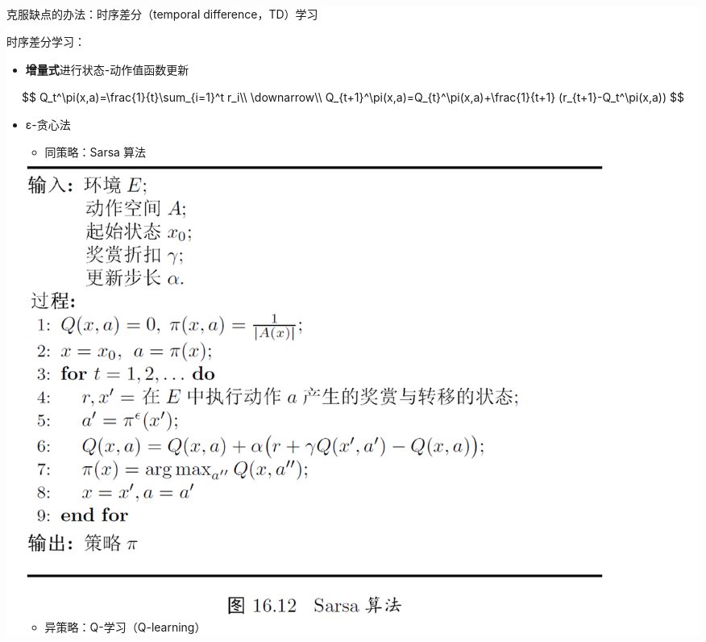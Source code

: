 克服缺点的办法：时序差分（temporal difference，TD）学习

时序差分学习：
- **增量式**进行状态-动作值函数更新

$$
Q_t^\pi(x,a)=\frac{1}{t}\sum_{i=1}^t r_i\\
\downarrow\\
Q_{t+1}^\pi(x,a)=Q_{t}^\pi(x,a)+\frac{1}{t+1}
(r_{t+1}-Q_t^\pi(x,a))
$$

- ε-贪心法

    - 同策略：Sarsa 算法

    <img src="/assets/images/机器学习强化学习.assets/image8.png" alt="image8" style="zoom: 70%;" />

    - 异策略：Q-学习（Q-learning）
